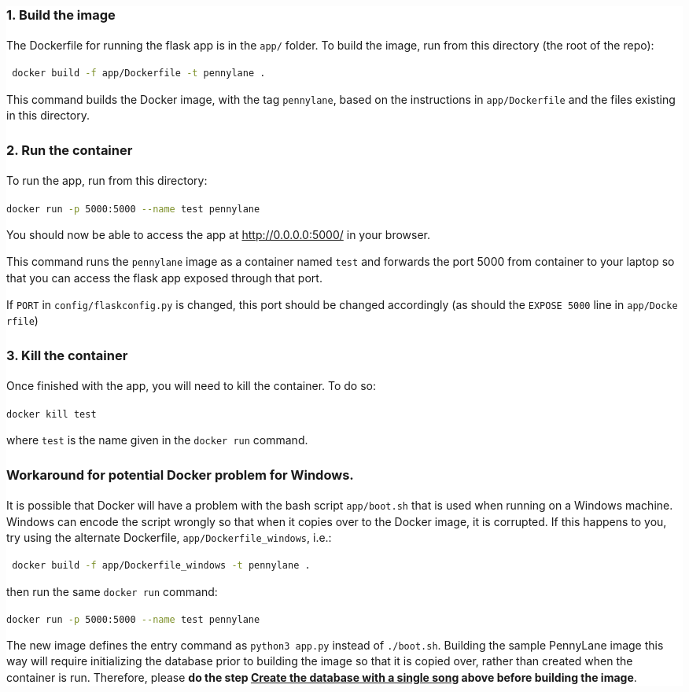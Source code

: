 ### 1. Build the image 

The Dockerfile for running the flask app is in the `app/` folder. To build the image, run from this directory (the root of the repo): 

```bash
 docker build -f app/Dockerfile -t pennylane .
```

This command builds the Docker image, with the tag `pennylane`, based on the instructions in `app/Dockerfile` and the files existing in this directory.
 
### 2. Run the container 

To run the app, run from this directory: 

```bash
docker run -p 5000:5000 --name test pennylane
```
You should now be able to access the app at http://0.0.0.0:5000/ in your browser.

This command runs the `pennylane` image as a container named `test` and forwards the port 5000 from container to your laptop so that you can access the flask app exposed through that port. 

If `PORT` in `config/flaskconfig.py` is changed, this port should be changed accordingly (as should the `EXPOSE 5000` line in `app/Dockerfile`)

### 3. Kill the container 

Once finished with the app, you will need to kill the container. To do so: 

```bash
docker kill test 
```

where `test` is the name given in the `docker run` command.

### Workaround for potential Docker problem for Windows.

It is possible that Docker will have a problem with the bash script `app/boot.sh` that is used when running on a Windows machine. Windows can encode the script wrongly so that when it copies over to the Docker image, it is corrupted. If this happens to you, try using the alternate Dockerfile, `app/Dockerfile_windows`, i.e.:

```bash
 docker build -f app/Dockerfile_windows -t pennylane .
```

then run the same `docker run` command: 

```bash
docker run -p 5000:5000 --name test pennylane
```

The new image defines the entry command as `python3 app.py` instead of `./boot.sh`. Building the sample PennyLane image this way will require initializing the database prior to building the image so that it is copied over, rather than created when the container is run. Therefore, please **do the step [Create the database with a single song](#create-the-database-with-a-single-song) above before building the image**.
